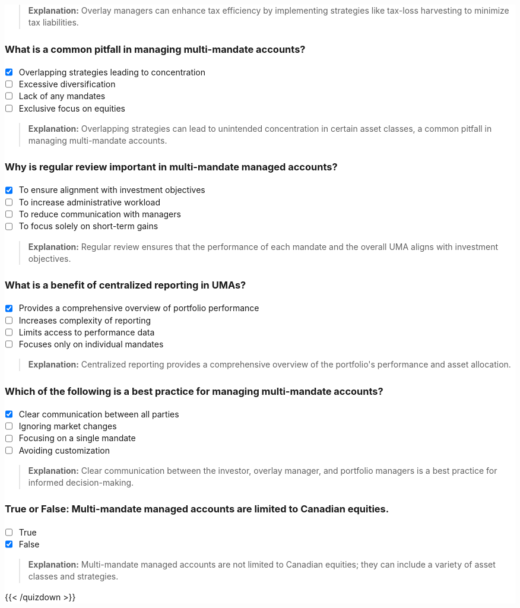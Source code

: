 > **Explanation:** Overlay managers can enhance tax efficiency by implementing strategies like tax-loss harvesting to minimize tax liabilities.

### What is a common pitfall in managing multi-mandate accounts?

- [x] Overlapping strategies leading to concentration
- [ ] Excessive diversification
- [ ] Lack of any mandates
- [ ] Exclusive focus on equities

> **Explanation:** Overlapping strategies can lead to unintended concentration in certain asset classes, a common pitfall in managing multi-mandate accounts.

### Why is regular review important in multi-mandate managed accounts?

- [x] To ensure alignment with investment objectives
- [ ] To increase administrative workload
- [ ] To reduce communication with managers
- [ ] To focus solely on short-term gains

> **Explanation:** Regular review ensures that the performance of each mandate and the overall UMA aligns with investment objectives.

### What is a benefit of centralized reporting in UMAs?

- [x] Provides a comprehensive overview of portfolio performance
- [ ] Increases complexity of reporting
- [ ] Limits access to performance data
- [ ] Focuses only on individual mandates

> **Explanation:** Centralized reporting provides a comprehensive overview of the portfolio's performance and asset allocation.

### Which of the following is a best practice for managing multi-mandate accounts?

- [x] Clear communication between all parties
- [ ] Ignoring market changes
- [ ] Focusing on a single mandate
- [ ] Avoiding customization

> **Explanation:** Clear communication between the investor, overlay manager, and portfolio managers is a best practice for informed decision-making.

### True or False: Multi-mandate managed accounts are limited to Canadian equities.

- [ ] True
- [x] False

> **Explanation:** Multi-mandate managed accounts are not limited to Canadian equities; they can include a variety of asset classes and strategies.

{{< /quizdown >}}
